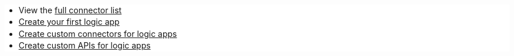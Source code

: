 * View the [full connector list](https://docs.microsoft.com/connectors)
* [Create your first logic app](../logic-apps/quickstart-create-first-logic-app-workflow.md)
* [Create custom connectors for logic apps](https://docs.microsoft.com/connectors/custom-connectors/)
* [Create custom APIs for logic apps](../logic-apps/logic-apps-create-api-app.md)


[azure-api-management-icon]: ./media/apis-list/azure-api-management.png
[azure-app-services-icon]: ./media/apis-list/azure-app-services.png
[azure-functions-icon]: ./media/apis-list/azure-functions.png
[azure-logic-apps-icon]: ./media/apis-list/azure-logic-apps.png
[batch-icon]: ./media/apis-list/batch.png
[condition-icon]: ./media/apis-list/condition.png
[data-operations-icon]: ./media/apis-list/data-operations.png
[date-time-icon]: ./media/apis-list/date-time.png
[for-each-icon]: ./media/apis-list/for-each-loop.png
[http-icon]: ./media/apis-list/http.png
[http-request-icon]: ./media/apis-list/request.png
[http-response-icon]: ./media/apis-list/response.png
[http-swagger-icon]: ./media/apis-list/http-swagger.png
[http-webhook-icon]: ./media/apis-list/http-webhook.png
[inline-code-icon]: ./media/apis-list/inline-code.png
[schedule-icon]: ./media/apis-list/recurrence.png
[scope-icon]: ./media/apis-list/scope.png
[switch-icon]: ./media/apis-list/switch.png
[terminate-icon]: ./media/apis-list/terminate.png
[until-icon]: ./media/apis-list/until.png
[variables-icon]: ./media/apis-list/variables.png


[appfigures-icon]: ./media/apis-list/appfigures.png
[asana-icon]: ./media/apis-list/asana.png
[azure-automation-icon]: ./media/apis-list/azure-automation.png
[azure-blob-storage-icon]: ./media/apis-list/azure-blob-storage.png
[azure-cognitive-services-text-analytics-icon]: ./media/apis-list/azure-cognitive-services-text-analytics.png
[azure-cosmos-db-icon]: ./media/apis-list/azure-cosmos-db.png
[azure-data-lake-icon]: ./media/apis-list/azure-data-lake.png
[azure-document-db-icon]: ./media/apis-list/azure-document-db.png
[azure-event-grid-icon]: ./media/apis-list/azure-event-grid.png
[azure-event-grid-publish-icon]: ./media/apis-list/azure-event-grid-publish.png
[azure-event-hubs-icon]: ./media/apis-list/azure-event-hubs.png
[azure-file-storage-icon]: ./media/apis-list/azure-file-storage.png
[azure-key-vault-icon]: ./media/apis-list/azure-key-vault.png
[azure-ml-icon]: ./media/apis-list/azure-ml.png
[azure-monitor-logs-icon]: ./media/apis-list/azure-monitor-logs.png
[azure-queues-icon]: ./media/apis-list/azure-queues.png
[azure-resource-manager-icon]: ./media/apis-list/azure-resource-manager.png
[azure-service-bus-icon]: ./media/apis-list/azure-service-bus.png
[azure-sql-data-warehouse-icon]: ./media/apis-list/azure-sql-data-warehouse.png
[azure-table-storage-icon]: ./media/apis-list/azure-table-storage.png
[basecamp-3-icon]: ./media/apis-list/basecamp.png
[bitbucket-icon]: ./media/apis-list/bitbucket.png
[bitly-icon]: ./media/apis-list/bitly.png
[biztalk-server-icon]: ./media/apis-list/biztalk.png
[blogger-icon]: ./media/apis-list/blogger.png
[box-icon]: ./media/apis-list/box.png
[campfire-icon]: ./media/apis-list/campfire.png
[common-data-service-icon]: ./media/apis-list/common-data-service.png
[dropbox-icon]: ./media/apis-list/dropbox.png
[dynamics-365-icon]: ./media/apis-list/dynamics-crm-online.png
[dynamics-365-financials-icon]: ./media/apis-list/dynamics-365-financials.png
[dynamics-365-operations-icon]: ./media/apis-list/dynamics-365-operations.png
[easy-redmine-icon]: ./media/apis-list/easyredmine.png
[facebook-icon]: ./media/apis-list/facebook.png
[file-system-icon]: ./media/apis-list/file-system.png
[ftp-icon]: ./media/apis-list/ftp.png
[github-icon]: ./media/apis-list/github.png
[google-calendar-icon]: ./media/apis-list/google-calendar.png
[google-drive-icon]: ./media/apis-list/google-drive.png
[google-sheets-icon]: ./media/apis-list/google-sheet.png
[google-tasks-icon]: ./media/apis-list/google-tasks.png
[hipchat-icon]: ./media/apis-list/hipchat.png
[ibm-3270-icon]: ./media/apis-list/ibm-3270.png
[ibm-db2-icon]: ./media/apis-list/ibm-db2.png
[ibm-informix-icon]: ./media/apis-list/ibm-informix.png
[ibm-mq-icon]: ./media/apis-list/ibm-mq.png
[insightly-icon]: ./media/apis-list/insightly.png
[instagram-icon]: ./media/apis-list/instagram.png
[instapaper-icon]: ./media/apis-list/instapaper.png
[jira-icon]: ./media/apis-list/jira.png
[mailchimp-icon]: ./media/apis-list/mailchimp.png
[mandrill-icon]: ./media/apis-list/mandrill.png
[mysql-icon]: ./media/apis-list/mysql.png
[office-365-outlook-icon]: ./media/apis-list/office-365.png
[office-365-users-icon]: ./media/apis-list/office-365-users.png
[onedrive-icon]: ./media/apis-list/onedrive.png
[onedrive-for-business-icon]: ./media/apis-list/onedrive-business.png
[oracle-db-icon]: ./media/apis-list/oracle-db.png
[outlook.com-icon]: ./media/apis-list/outlook.png
[pagerduty-icon]: ./media/apis-list/pagerduty.png
[pinterest-icon]: ./media/apis-list/pinterest.png
[postgre-sql-icon]: ./media/apis-list/postgre-sql.png
[project-online-icon]: ./media/apis-list/projecton-line.png
[redmine-icon]: ./media/apis-list/redmine.png
[rss-icon]: ./media/apis-list/rss.png
[salesforce-icon]: ./media/apis-list/salesforce.png
[sap-icon]: ./media/apis-list/sap.png
[send-grid-icon]: ./media/apis-list/sendgrid.png
[sftp-ssh-icon]: ./media/apis-list/sftp.png
[sharepoint-online-icon]: ./media/apis-list/sharepoint-online.png
[sharepoint-server-icon]: ./media/apis-list/sharepoint-server.png
[slack-icon]: ./media/apis-list/slack.png
[smartsheet-icon]: ./media/apis-list/smartsheet.png
[smtp-icon]: ./media/apis-list/smtp.png
[sparkpost-icon]: ./media/apis-list/sparkpost.png
[sql-server-icon]: ./media/apis-list/sql.png
[teradata-icon]: ./media/apis-list/teradata.png
[todoist-icon]: ./media/apis-list/todoist.png
[trello-icon]: ./media/apis-list/trello.png
[twilio-icon]: ./media/apis-list/twilio.png
[twitter-icon]: ./media/apis-list/twitter.png
[vimeo-icon]: ./media/apis-list/vimeo.png

[visual-studio-team-services-icon]: ./media/apis-list/visual-studio-team-services.png
[wordpress-icon]: ./media/apis-list/wordpress.png
[yammer-icon]: ./media/apis-list/yammer.png
[youtube-icon]: ./media/apis-list/youtube.png
[as2-icon]: ./media/apis-list/as2.png
[edifact-icon]: ./media/apis-list/edifact.png
[flat-file-encode-icon]: ./media/apis-list/flat-file-encoding.png
[flat-file-decode-icon]: ./media/apis-list/flat-file-decoding.png
[integration-account-icon]: ./media/apis-list/integration-account.png
[liquid-icon]: ./media/apis-list/liquid-transform.png
[x12-icon]: ./media/apis-list/x12.png
[xml-validate-icon]: ./media/apis-list/xml-validation.png
[xml-transform-icon]: ./media/apis-list/xsl-transform.png
[gateway-doc]: ../logic-apps/logic-apps-gateway-connection.md "Connect to data sources on-premises from logic apps with on-premises data gateway"
[azure-api-management-doc]: ../api-management/get-started-create-service-instance.md "Create an Azure API Management service instance for managing and publishing your APIs"
[azure-app-services-doc]: ../logic-apps/logic-apps-custom-hosted-api.md "Integrate logic apps with App Service API Apps"
[azure-functions-doc]: ../logic-apps/logic-apps-azure-functions.md "Integrate logic apps with Azure Functions"
[batch-doc]: ../logic-apps/logic-apps-batch-process-send-receive-messages.md "Process messages in groups, or as batches"
[condition-doc]: ../logic-apps/logic-apps-control-flow-conditional-statement.md "Evaluate a condition and run different actions based on whether the condition is true or false"
[for-each-doc]: ../logic-apps/logic-apps-control-flow-loops.md#foreach-loop "Perform the same actions on every item in an array"
[http-doc]: ./connectors-native-http.md "Call HTTP or HTTPS endpoints from your logic apps"
[http-request-doc]: ./connectors-native-reqres.md "Receive HTTP requests in your logic apps"
[http-response-doc]: ./connectors-native-reqres.md "Respond to HTTP requests from your logic apps"
[http-swagger-doc]: ./connectors-native-http-swagger.md "Call REST endpoints from your logic apps"
[http-webhook-doc]: ./connectors-native-webhook.md "Wait for specific events from HTTP or HTTPS endpoints"
[inline-code-doc]: ../logic-apps/logic-apps-add-run-inline-code.md "Add and run JavaScript code snippets from your logic apps"
[nested-logic-app-doc]: ../logic-apps/logic-apps-http-endpoint.md "Integrate logic apps with nested workflows"
[query-doc]: ../logic-apps/logic-apps-perform-data-operations.md#filter-array-action "Select and filter arrays with the Query action"
[schedule-doc]: ../logic-apps/concepts-schedule-automated-recurring-tasks-workflows.md "Run logic apps based a schedule"
[schedule-delay-doc]: ./connectors-native-delay.md "Delay running the next action"
[schedule-delay-until-doc]: ./connectors-native-delay.md "Delay running the next action"
[schedule-recurrence-doc]:  ./connectors-native-recurrence.md "Run logic apps on a recurring schedule"
[schedule-sliding-window-doc]: ./connectors-native-sliding-window.md "Run logic apps that need to handle data in contiguous chunks"
[scope-doc]: ../logic-apps/logic-apps-control-flow-run-steps-group-scopes.md "Organize actions into groups, which get their own status after the actions in group finish running"
[switch-doc]: ../logic-apps/logic-apps-control-flow-switch-statement.md "Organize actions into cases, which are assigned unique values. Run only the case whose value matches the result from an expression, object, or token. If no matches exist, run the default case"
[terminate-doc]: ../logic-apps/logic-apps-workflow-actions-triggers.md#terminate-action "Stop or cancel an actively running workflow for your logic app"
[until-doc]: ../logic-apps/logic-apps-control-flow-loops.md#until-loop "Repeat actions until the specified condition is true or some state has changed"
[data-operations-doc]: ../logic-apps/logic-apps-perform-data-operations.md "Perform data operations such as filtering arrays or creating CSV and HTML tables"
[variables-doc]: ../logic-apps/logic-apps-create-variables-store-values.md "Perform operations with variables, such as initialize, set, increment, decrement, and append to string or array variable"
[azure-automation-doc]: https://docs.microsoft.com/connectors/azureautomation/ "Create and manage automation jobs for your cloud and on-premises infrastructure"
[azure-blob-storage-doc]: ./connectors-create-api-azureblobstorage.md "Manage files in your blob container with Azure blob storage connector"
[azure-cosmos-db-doc]: https://docs.microsoft.com/connectors/documentdb/ "Connect to Azure Cosmos DB so that you can access documents and stored procedures"
[azure-event-grid-doc]: ../event-grid/monitor-virtual-machine-changes-event-grid-logic-app.md "Monitor events published by an Event Grid, for example, when Azure resources or third-party resources change"
[azure-event-hubs-doc]: ./connectors-create-api-azure-event-hubs.md "Connect to Azure Event Hubs so that you can receive and send events between logic apps and Event Hubs"
[azure-file-storage-doc]: https://docs.microsoft.com/connectors/azurefile/ "Connect to your Azure Storage account so that you can create, update, get, and delete files"
[azure-key-vault-doc]: https://docs.microsoft.com/connectors/keyvault/ "Connect to your Azure Key Vault so that you can manage your secrets and keys"
[azure-monitor-logs-doc]: https://docs.microsoft.com/connectors/azuremonitorlogs/ "Run queries against Azure Monitor Logs across Log Analytics workspaces and Application Insights components"
[azure-queues-doc]: https://docs.microsoft.com/connectors/azurequeues/ "Connect to your Azure Storage account so that you can create and manage queues and messages"
[azure-service-bus-doc]: ./connectors-create-api-servicebus.md "Send messages from Service Bus Queues and Topics and receive messages from Service Bus Queues and Subscriptions"
[azure-sql-data-warehouse-doc]: https://docs.microsoft.com/connectors/sqldw/ "Connect to Azure SQL Data Warehouse so that you can view your data"
[azure-table-storage-doc]: https://docs.microsoft.com/connectors/azuretables/ "Connect to your Azure Storage account so that you can create, update, and query tables and more"
[biztalk-server-doc]: https://docs.microsoft.com/connectors/biztalk/ "Connect to your BizTalk Server so that you can run BizTalk-based applications side-by-side with Azure Logic Apps"
[box-doc]: ./connectors-create-api-box.md "Connect to Box. Upload, get, delete, list your files, and more"
[dropbox-doc]: ./connectors-create-api-dropbox.md "Connect to Dropbox. Upload, get, delete, list your files, and more"
[dynamics-365-doc]: ./connectors-create-api-crmonline.md "Connect to Dynamics CRM Online so that you can work with CRM Online data"
[facebook-doc]: ./connectors-create-api-facebook.md "Connect to Facebook. Post to a timeline, get a page feed, and more"
[file-system-doc]: ../logic-apps/logic-apps-using-file-connector.md "Connect to an on-premises file system"
[ftp-doc]: ./connectors-create-api-ftp.md "Connect to an FTP / FTPS server for FTP tasks, like uploading, getting, deleting files, and more"
[github-doc]: ./connectors-create-api-github.md "Connect to GitHub and track issues"
[google-calendar-doc]: ./connectors-create-api-googlecalendar.md "Connects to Google Calendar and can manage calendar"
[google-drive-doc]: ./connectors-create-api-googledrive.md "Connect to GoogleDrive so that you can work with your data"
[google-sheets-doc]: ./connectors-create-api-googlesheet.md "Connect to Google Sheets so that you can modify your sheets"
[google-tasks-doc]: ./connectors-create-api-googletasks.md "Connects to Google Tasks so that you can manage your tasks"
[ibm-3270-doc]: ./connectors-run-3270-apps-ibm-mainframe-create-api-3270.md "Connect to 3270 apps on IBM mainframes"
[ibm-db2-doc]: ./connectors-create-api-db2.md "Connect to IBM DB2 in the cloud or on-premises. Update a row, get a table, and more"
[ibm-informix-doc]: ./connectors-create-api-informix.md "Connect to Informix in the cloud or on-premises. Read a row, list the tables, and more"
[ibm-mq-doc]: ./connectors-create-api-mq.md "Connect to IBM MQ on-premises or in Azure to send and receive messages"
[instagram-doc]: ./connectors-create-api-instagram.md "Connect to Instagram. Trigger or act on events"
[mailchimp-doc]: ./connectors-create-api-mailchimp.md "Connect to your MailChimp account. Manage and automate mails"
[mandrill-doc]: ./connectors-create-api-mandrill.md "Connect to Mandrill for communication"
[mysql-doc]: https://docs.microsoft.com/connectors/mysql/ "Connect to your on-premises MySQL database so that you can read and write data"
[office-365-outlook-doc]: ./connectors-create-api-office365-outlook.md "Connect to your Office 365 account so that you can send and receive emails, manage your calendar and contacts, and more"
[office-365-users-doc]: ./connectors-create-api-office365-users.md
[onedrive-doc]: ./connectors-create-api-onedrive.md "Connect to your personal Microsoft OneDrive so that you can upload, delete, list files, and more"
[onedrive-for-business-doc]: ./connectors-create-api-onedriveforbusiness.md "Connect to your business Microsoft OneDrive so that you can upload, delete, list your files, and more"
[oracle-db-doc]: ./connectors-create-api-oracledatabase.md "Connect to an Oracle database so that you can add, insert, delete rows, and more"
[outlook.com-doc]: ./connectors-create-api-outlook.md "Connect to your Outlook mailbox so that you can manage your email, calendars, contacts, and more"
[postgre-sql-doc]: https://docs.microsoft.com/connectors/postgresql/ "Connect to your PostgreSQL database so that you can read data from tables"
[project-online-doc]: ./connectors-create-api-projectonline.md "Connect to Microsoft Project Online so that you can manage your projects, tasks, resources, and more"
[rss-doc]: ./connectors-create-api-rss.md "Publish and retrieve feed items, trigger operations when a new item is published to an RSS feed"
[salesforce-doc]: ./connectors-create-api-salesforce.md "Connect to your Salesforce account. Manage accounts, leads, opportunities, and more"
[sap-connector-doc]: ../logic-apps/logic-apps-using-sap-connector.md "Connect to an on-premises SAP system"
[sendgrid-doc]: ./connectors-create-api-sendgrid.md "Connect to SendGrid. Send email and manage recipient lists"
[sftp-ssh-doc]: ./connectors-sftp-ssh.md "Connect to your SFTP account by using SSH. Upload, get, delete files, and more"
[sharepoint-server-doc]: ./connectors-create-api-sharepointserver.md "Connect to SharePoint on-premises server. Manage documents, list items, and more"
[sharepoint-online-doc]: ./connectors-create-api-sharepointonline.md "Connect to SharePoint Online. Manage documents, list items, and more"
[slack-doc]: ./connectors-create-api-slack.md "Connect to Slack and post messages to Slack channels"
[smtp-doc]: ./connectors-create-api-smtp.md "Connect to an SMTP server and send email with attachments"
[sparkpost-doc]: ./connectors-create-api-sparkpost.md "Connects to SparkPost for communication"
[sql-server-doc]: ./connectors-create-api-sqlazure.md "Connect to Azure SQL Database or SQL Server. Create, update, get, and delete entries in a SQL database table"
[teradata-doc]: https://docs.microsoft.com/connectors/teradata/ "Connect to your Teradata database to read data from tables"
[trello-doc]: ./connectors-create-api-trello.md "Connect to Trello. Manage your projects and organize anything with anyone"
[twilio-doc]: ./connectors-create-api-twilio.md "Connect to Twilio. Send and get messages, get available numbers, manage incoming phone numbers, and more"
[twitter-doc]: ./connectors-create-api-twitter.md "Connect to Twitter. Get timelines, post tweets, and more"
[yammer-doc]: ./connectors-create-api-yammer.md "Connect to Yammer. Post messages, get new messages, and more"
[youtube-doc]: ./connectors-create-api-youtube.md "Connect to YouTube. Manage your videos and channels"
[as2-doc]: ../logic-apps/logic-apps-enterprise-integration-as2.md "Encode and decode messages that use the AS2 protocol"
[edifact-doc]: ../logic-apps/logic-apps-enterprise-integration-edifact.md "Encode and decode messages that use the EDIFACT protocol"
[edifact-decode-doc]: ../logic-apps/logic-apps-enterprise-integration-EDIFACT-decode.md "Decode messages that use the EDIFACT protocol"
[edifact-encode-doc]: ../logic-apps/logic-apps-enterprise-integration-EDIFACT-encode.md "Encode messages that use the EDIFACT protocol"
[integration-account-doc]: ../logic-apps/logic-apps-enterprise-integration-metadata.md "Manage metadata for integration account artifacts"
[json-liquid-transform-doc]: ../logic-apps/logic-apps-enterprise-integration-liquid-transform.md "Transform JSON with Liquid templates"
[x12-doc]: ../logic-apps/logic-apps-enterprise-integration-x12.md "Encode and decode messages that use the X12 protocol"
[x12-decode-doc]: ../logic-apps/logic-apps-enterprise-integration-X12-decode.md "Decode messages that use the X12 protocol"
[x12-encode-doc]: ../logic-apps/logic-apps-enterprise-integration-X12-encode.md "Encode messages that use the X12 protocol"
[xml-transform-doc]: ../logic-apps/logic-apps-enterprise-integration-transform.md "Transform XML messages"
[xml-validate-doc]: ../logic-apps/logic-apps-enterprise-integration-xml-validation.md "Validate XML messages"